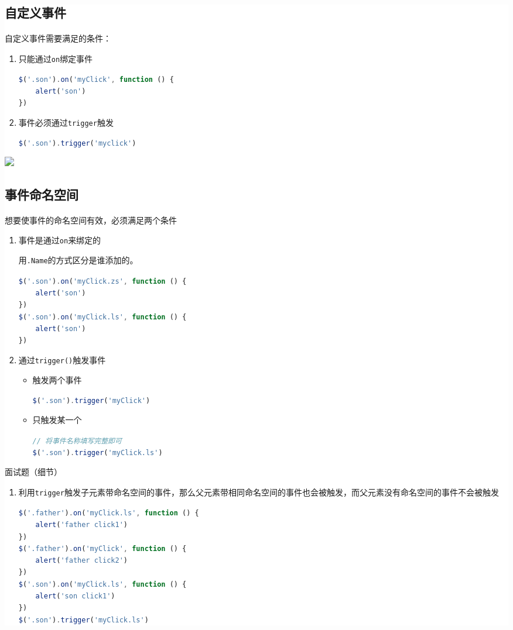 ## 自定义事件

自定义事件需要满足的条件：

1. 只能通过`on`绑定事件

   ```javascript
   $('.son').on('myClick', function () {
       alert('son')
   })
   ```

2. 事件必须通过`trigger`触发

   ```javascript
   $('.son').trigger('myclick')
   ```

![](https://cdn.jsdelivr.net/gh/blogimg/HexoStaticFile2@latest/2020/06/16/afe5f8576d11a198b45c224bb5ab9777.png)

## 事件命名空间

想要使事件的命名空间有效，必须满足两个条件

1. 事件是通过`on`来绑定的

   用`.Name`的方式区分是谁添加的。

   ```javascript
   $('.son').on('myClick.zs', function () {
       alert('son')
   })
   $('.son').on('myClick.ls', function () {
       alert('son')
   })
   ```

2. 通过`trigger()`触发事件

   - 触发两个事件

     ```javascript
     $('.son').trigger('myClick')
     ```

   - 只触发某一个

     ```javascript
     // 将事件名称填写完整即可
     $('.son').trigger('myClick.ls')
     ```

     

<div class="snote idea yellow"><p>面试题（细节）</p></div>

1. 利用`trigger`触发子元素带命名空间的事件，那么父元素带相同命名空间的事件也会被触发，而父元素没有命名空间的事件不会被触发

   ```javascript
   $('.father').on('myClick.ls', function () {
       alert('father click1')
   })
   $('.father').on('myClick', function () {
       alert('father click2')
   })
   $('.son').on('myClick.ls', function () {
       alert('son click1')
   })
   $('.son').trigger('myClick.ls')
   ```
